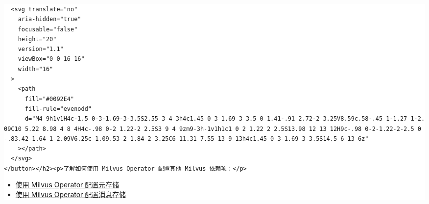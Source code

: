       <svg translate="no"
        aria-hidden="true"
        focusable="false"
        height="20"
        version="1.1"
        viewBox="0 0 16 16"
        width="16"
      >
        <path
          fill="#0092E4"
          fill-rule="evenodd"
          d="M4 9h1v1H4c-1.5 0-3-1.69-3-3.5S2.55 3 4 3h4c1.45 0 3 1.69 3 3.5 0 1.41-.91 2.72-2 3.25V8.59c.58-.45 1-1.27 1-2.09C10 5.22 8.98 4 8 4H4c-.98 0-2 1.22-2 2.5S3 9 4 9zm9-3h-1v1h1c1 0 2 1.22 2 2.5S13.98 12 13 12H9c-.98 0-2-1.22-2-2.5 0-.83.42-1.64 1-2.09V6.25c-1.09.53-2 1.84-2 3.25C6 11.31 7.55 13 9 13h4c1.45 0 3-1.69 3-3.5S14.5 6 13 6z"
        ></path>
      </svg>
    </button></h2><p>了解如何使用 Milvus Operator 配置其他 Milvus 依赖项：</p>
<ul>
<li><a href="/docs/zh/v2.5.x/meta_storage_operator.md">使用 Milvus Operator 配置元存储</a></li>
<li><a href="/docs/zh/v2.5.x/message_storage_operator.md">使用 Milvus Operator 配置消息存储</a></li>
</ul>
